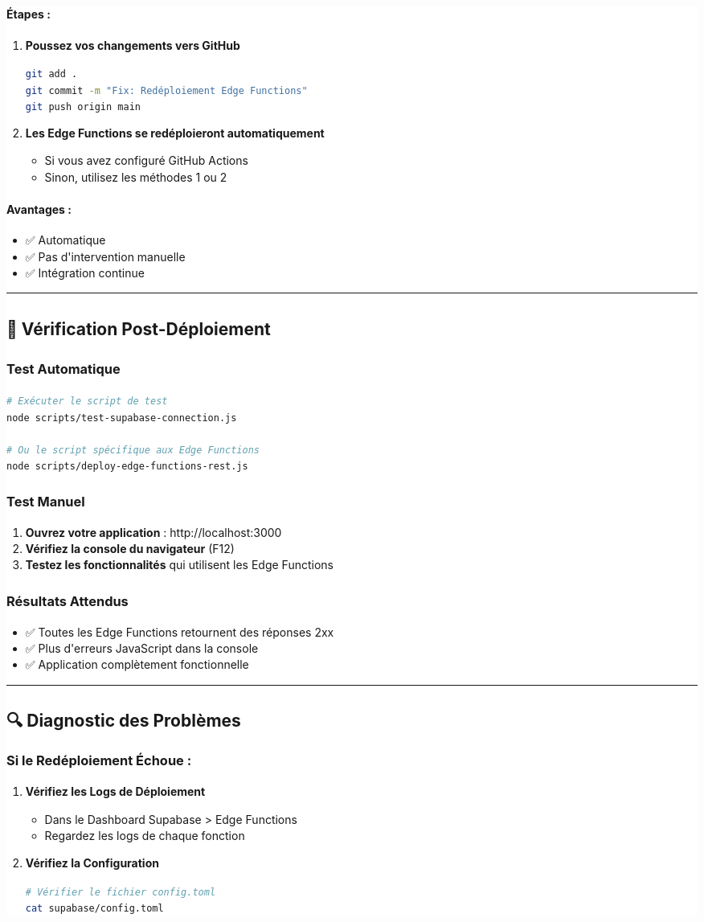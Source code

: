 #### **Étapes :**
1. **Poussez vos changements vers GitHub**
   ```bash
   git add .
   git commit -m "Fix: Redéploiement Edge Functions"
   git push origin main
   ```

2. **Les Edge Functions se redéploieront automatiquement**
   - Si vous avez configuré GitHub Actions
   - Sinon, utilisez les méthodes 1 ou 2

#### **Avantages :**
- ✅ Automatique
- ✅ Pas d'intervention manuelle
- ✅ Intégration continue

---

## 🧪 **Vérification Post-Déploiement**

### **Test Automatique**
```bash
# Exécuter le script de test
node scripts/test-supabase-connection.js

# Ou le script spécifique aux Edge Functions
node scripts/deploy-edge-functions-rest.js
```

### **Test Manuel**
1. **Ouvrez votre application** : http://localhost:3000
2. **Vérifiez la console du navigateur** (F12)
3. **Testez les fonctionnalités** qui utilisent les Edge Functions

### **Résultats Attendus**
- ✅ Toutes les Edge Functions retournent des réponses 2xx
- ✅ Plus d'erreurs JavaScript dans la console
- ✅ Application complètement fonctionnelle

---

## 🔍 **Diagnostic des Problèmes**

### **Si le Redéploiement Échoue :**

1. **Vérifiez les Logs de Déploiement**
   - Dans le Dashboard Supabase > Edge Functions
   - Regardez les logs de chaque fonction

2. **Vérifiez la Configuration**
   ```bash
   # Vérifier le fichier config.toml
   cat supabase/config.toml
   ```
